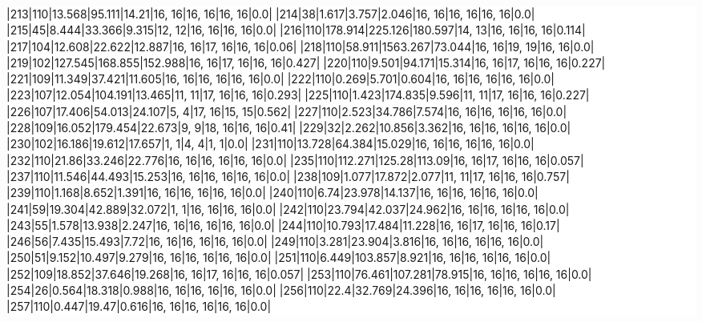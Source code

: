 |213|110|13.568|95.111|14.21|16, 16|16, 16|16, 16|0.0|
|214|38|1.617|3.757|2.046|16, 16|16, 16|16, 16|0.0|
|215|45|8.444|33.366|9.315|12, 12|16, 16|16, 16|0.0|
|216|110|178.914|225.126|180.597|14, 13|16, 16|16, 16|0.114|
|217|104|12.608|22.622|12.887|16, 16|17, 16|16, 16|0.06|
|218|110|58.911|1563.267|73.044|16, 16|19, 19|16, 16|0.0|
|219|102|127.545|168.855|152.988|16, 16|17, 16|16, 16|0.427|
|220|110|9.501|94.171|15.314|16, 16|17, 16|16, 16|0.227|
|221|109|11.349|37.421|11.605|16, 16|16, 16|16, 16|0.0|
|222|110|0.269|5.701|0.604|16, 16|16, 16|16, 16|0.0|
|223|107|12.054|104.191|13.465|11, 11|17, 16|16, 16|0.293|
|225|110|1.423|174.835|9.596|11, 11|17, 16|16, 16|0.227|
|226|107|17.406|54.013|24.107|5, 4|17, 16|15, 15|0.562|
|227|110|2.523|34.786|7.574|16, 16|16, 16|16, 16|0.0|
|228|109|16.052|179.454|22.673|9, 9|18, 16|16, 16|0.41|
|229|32|2.262|10.856|3.362|16, 16|16, 16|16, 16|0.0|
|230|102|16.186|19.612|17.657|1, 1|4, 4|1, 1|0.0|
|231|110|13.728|64.384|15.029|16, 16|16, 16|16, 16|0.0|
|232|110|21.86|33.246|22.776|16, 16|16, 16|16, 16|0.0|
|235|110|112.271|125.28|113.09|16, 16|17, 16|16, 16|0.057|
|237|110|11.546|44.493|15.253|16, 16|16, 16|16, 16|0.0|
|238|109|1.077|17.872|2.077|11, 11|17, 16|16, 16|0.757|
|239|110|1.168|8.652|1.391|16, 16|16, 16|16, 16|0.0|
|240|110|6.74|23.978|14.137|16, 16|16, 16|16, 16|0.0|
|241|59|19.304|42.889|32.072|1, 1|16, 16|16, 16|0.0|
|242|110|23.794|42.037|24.962|16, 16|16, 16|16, 16|0.0|
|243|55|1.578|13.938|2.247|16, 16|16, 16|16, 16|0.0|
|244|110|10.793|17.484|11.228|16, 16|17, 16|16, 16|0.17|
|246|56|7.435|15.493|7.72|16, 16|16, 16|16, 16|0.0|
|249|110|3.281|23.904|3.816|16, 16|16, 16|16, 16|0.0|
|250|51|9.152|10.497|9.279|16, 16|16, 16|16, 16|0.0|
|251|110|6.449|103.857|8.921|16, 16|16, 16|16, 16|0.0|
|252|109|18.852|37.646|19.268|16, 16|17, 16|16, 16|0.057|
|253|110|76.461|107.281|78.915|16, 16|16, 16|16, 16|0.0|
|254|26|0.564|18.318|0.988|16, 16|16, 16|16, 16|0.0|
|256|110|22.4|32.769|24.396|16, 16|16, 16|16, 16|0.0|
|257|110|0.447|19.47|0.616|16, 16|16, 16|16, 16|0.0|